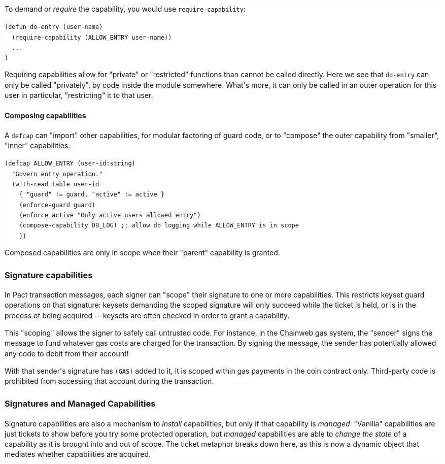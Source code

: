 To demand or _require_ the capability, you would use `require-capability`:

```
(defun do-entry (user-name)
  (require-capability (ALLOW_ENTRY user-name))
  ...
)
```

Requiring capabilities allow for "private" or "restricted" functions than cannot be called directly.
Here we see that `do-entry` can only be called "privately", by code inside the module somewhere.
What's more, it can only be called in an outer operation for this user in particular, "restricting"
it to that user.

#### Composing capabilities

A `defcap` can "import" other capabilities, for modular factoring of guard code, or to "compose"
the outer capability from "smaller", "inner" capabilities.

```
(defcap ALLOW_ENTRY (user-id:string)
  "Govern entry operation."
  (with-read table user-id
    { "guard" := guard, "active" := active }
    (enforce-guard guard)
    (enforce active "Only active users allowed entry")
    (compose-capability DB_LOG) ;; allow db logging while ALLOW_ENTRY is in scope
    ))
```

Composed capabilities are only in scope when their "parent" capability is granted.


### Signature capabilities

In Pact transaction messages, each signer can "scope" their signature to one or more capabilities. This
restricts keyset guard operations on that signature: keysets demanding the scoped signature will only succeed
while the ticket is held, or is in the process of being acquired -- keysets are often checked in
order to grant a capability.

This "scoping" allows the signer to safely call untrusted code. For instance, in the Chainweb gas system,
the "sender" signs the message to fund whatever gas costs are charged for the transaction. By signing
the message, the sender has potentially allowed any code to debit from their account!

With that sender's signature has `(GAS)` added to it, it is scoped within gas payments in the coin contract only.
Third-party code is prohibited from accessing that account during the transaction.

### Signatures and Managed Capabilities

Signature capabilities are also a mechanism to _install_ capabilities, but only if that capability is
_managed_. "Vanilla" capabilities are just tickets to show before you try some protected operation,
but _managed_ capabilities are able to _change the state_ of a capability as it is brought into and
out of scope. The ticket metaphor breaks down here, as this is now a dynamic object that mediates
whether capabilities are acquired.
